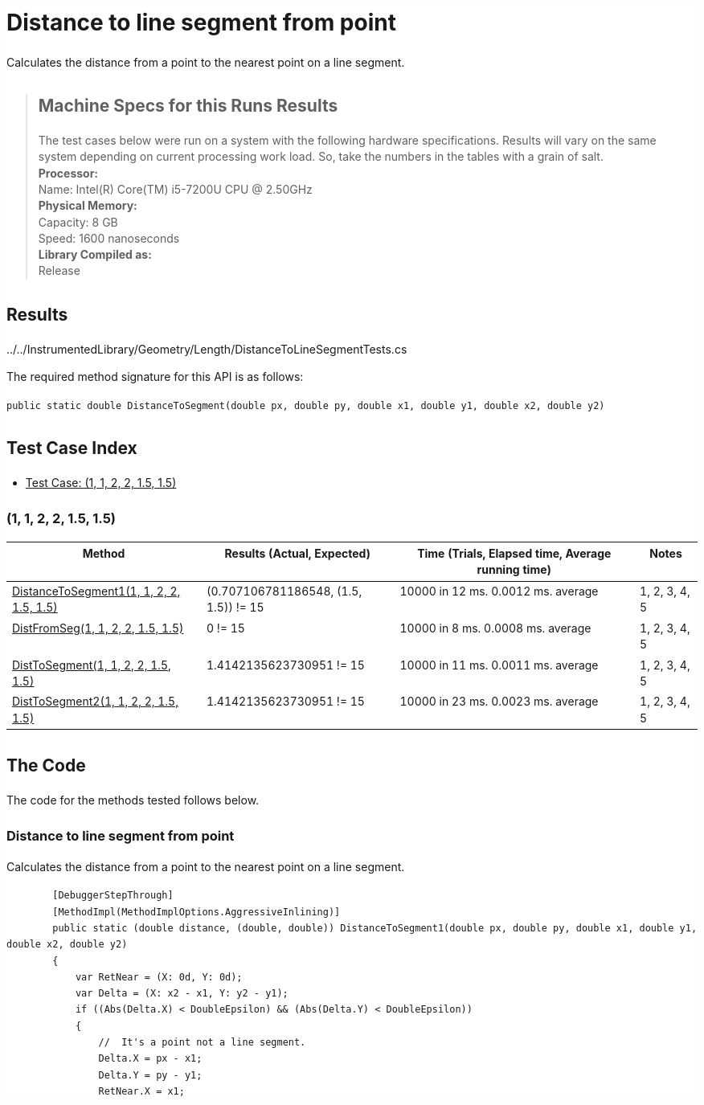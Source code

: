 # Distance to line segment from point

Calculates the distance from a point to the nearest point on a line segment.

> ## Machine Specs for this Runs Results
> The test cases below were run on a system with the following hardware specifications. Results will vary on the same system depending on current processing work load. So, take the numbers in the tables with a grain of salt.  
> **Processor:**  
> Name: Intel(R) Core(TM) i5-7200U CPU @ 2.50GHz  
  > **Physical Memory:**  
> Capacity: 8 GB  
> Speed: 1600 nanoseconds  
  > **Library Compiled as:**  
> Release  

## Results

../../InstrumentedLibrary/Geometry/Length/DistanceToLineSegmentTests.cs

The required method signature for this API is as follows:

```CSharp
public static double DistanceToSegment(double px, double py, double x1, double y1, double x2, double y2)
```

## Test Case Index

- [Test Case: (1, 1, 2, 2, 1.5, 1.5)](#1,-1,-2,-2,-1.5,-1.5)

### (1, 1, 2, 2, 1.5, 1.5)

| Method | Results (Actual, Expected) | Time (Trials, Elapsed time, Average running time) | Notes |
|---|---|---|---|
| [DistanceToSegment1(1, 1, 2, 2, 1.5, 1.5)](#Distance-to-line-segment-from-point) | (0.707106781186548, (1.5, 1.5)) != 15 | 10000 in 12 ms. 0.0012 ms. average | 1, 2, 3, 4, 5 |
| [DistFromSeg(1, 1, 2, 2, 1.5, 1.5)](#Distance-to-line-segment-from-point) | 0 != 15 | 10000 in 8 ms. 0.0008 ms. average | 1, 2, 3, 4, 5 |
| [DistToSegment(1, 1, 2, 2, 1.5, 1.5)](#Distance-to-line-segment-from-point) | 1.4142135623730951 != 15 | 10000 in 11 ms. 0.0011 ms. average | 1, 2, 3, 4, 5 |
| [DistToSegment2(1, 1, 2, 2, 1.5, 1.5)](#Distance-to-line-segment-from-point) | 1.4142135623730951 != 15 | 10000 in 23 ms. 0.0023 ms. average | 1, 2, 3, 4, 5 |

## The Code

The code for the methods tested follows below.

### Distance to line segment from point

Calculates the distance from a point to the nearest point on a line segment.  

```CSharp
        [DebuggerStepThrough]
        [MethodImpl(MethodImplOptions.AggressiveInlining)]
        public static (double distance, (double, double)) DistanceToSegment1(double px, double py, double x1, double y1, double x2, double y2)
        {
            var RetNear = (X: 0d, Y: 0d);
            var Delta = (X: x2 - x1, Y: y2 - y1);
            if ((Abs(Delta.X) < DoubleEpsilon) && (Abs(Delta.Y) < DoubleEpsilon))
            {
                //  It's a point not a line segment.
                Delta.X = px - x1;
                Delta.Y = py - y1;
                RetNear.X = x1;
```